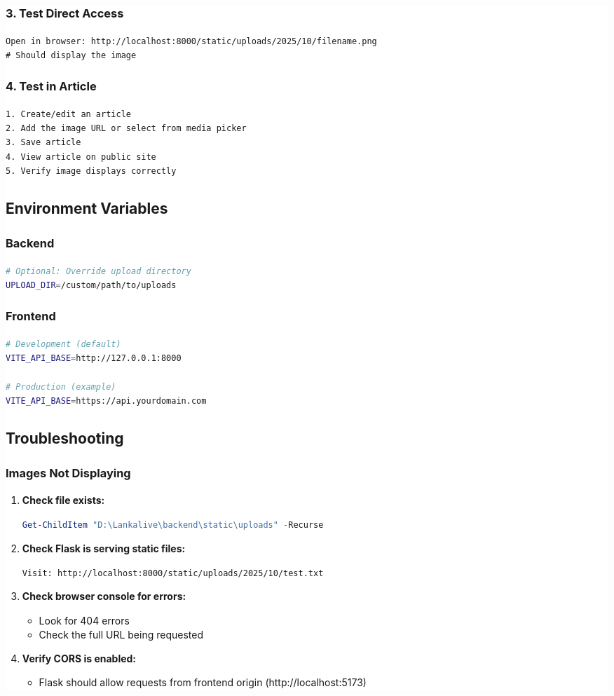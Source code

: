 ### 3. Test Direct Access
```
Open in browser: http://localhost:8000/static/uploads/2025/10/filename.png
# Should display the image
```

### 4. Test in Article
```bash
1. Create/edit an article
2. Add the image URL or select from media picker
3. Save article
4. View article on public site
5. Verify image displays correctly
```

## Environment Variables

### Backend
```bash
# Optional: Override upload directory
UPLOAD_DIR=/custom/path/to/uploads
```

### Frontend
```bash
# Development (default)
VITE_API_BASE=http://127.0.0.1:8000

# Production (example)
VITE_API_BASE=https://api.yourdomain.com
```

## Troubleshooting

### Images Not Displaying
1. **Check file exists:**
   ```powershell
   Get-ChildItem "D:\Lankalive\backend\static\uploads" -Recurse
   ```

2. **Check Flask is serving static files:**
   ```
   Visit: http://localhost:8000/static/uploads/2025/10/test.txt
   ```

3. **Check browser console for errors:**
   - Look for 404 errors
   - Check the full URL being requested

4. **Verify CORS is enabled:**
   - Flask should allow requests from frontend origin (http://localhost:5173)
